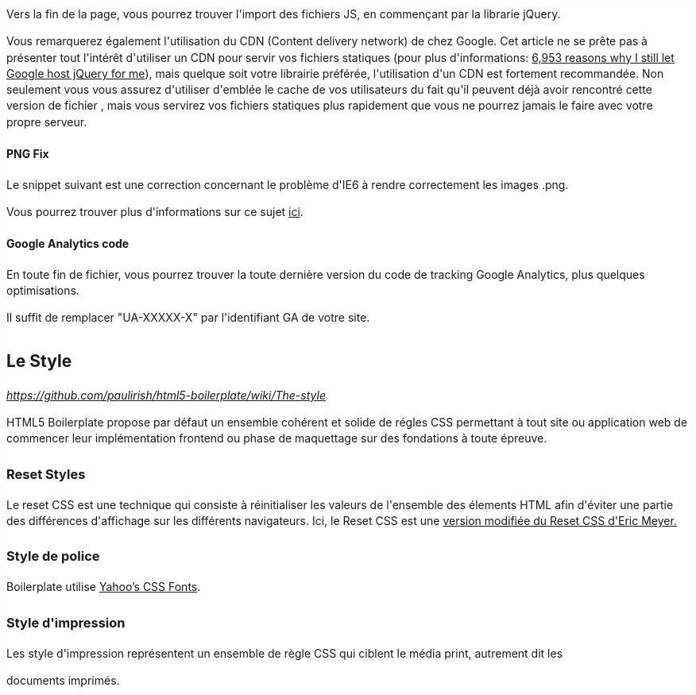 Vers la fin de la page, vous pourrez trouver l'import des fichiers JS, en commençant par la librarie jQuery. 

<script src="https://gist.github.com/665405.js"> </script>

Vous remarquerez également l'utilisation du CDN (Content delivery network) de chez Google. Cet article ne se prête pas à présenter tout l'intérêt d'utiliser un CDN pour servir vos fichiers statiques (pour plus d'informations: <a href="http://encosia.com/2010/09/15/6953-reasons-why-i-still-let-google-host-jquery-for-me/">6,953 reasons why I still let Google host jQuery for me</a>), mais quelque soit votre librairie préférée, l'utilisation d'un CDN est fortement recommandée. Non seulement vous vous assurez d'utiliser d'emblée le cache de vos utilisateurs du fait qu'il peuvent déjà avoir rencontré cette version de fichier , mais vous servirez vos fichiers statiques plus rapidement que vous ne pourrez jamais le faire avec votre propre serveur.

<h4>PNG Fix</h4>

Le snippet suivant est une correction concernant le problème d'IE6 à rendre correctement les images .png. 

<script src="https://gist.github.com/665412.js"> </script>

Vous pourrez trouver plus d'informations sur ce sujet <a href="http://www.dillerdesign.com/experiment/DD_belatedPNG/">ici</a>.

<h4>Google Analytics code</h4>

En toute fin de fichier, vous pourrez trouver la toute dernière version du code de tracking Google Analytics, plus quelques optimisations.

<script src="https://gist.github.com/665423.js"> </script>

Il suffit de remplacer "UA-XXXXX-X" par l'identifiant GA de votre site.

<h2>Le Style</h2>

<em><a href="https://github.com/paulirish/html5-boilerplate/wiki/The-style">https://github.com/paulirish/html5-boilerplate/wiki/The-style</a></em>

HTML5 Boilerplate propose par défaut un ensemble cohérent et solide de régles CSS permettant à tout site ou application web de commencer leur implémentation frontend ou phase de maquettage sur des fondations à toute épreuve.

<h3>Reset Styles</h3>

Le reset CSS est une technique qui consiste à réinitialiser les valeurs de l'ensemble des élements HTML afin d'éviter une partie des différences d'affichage sur les différents navigateurs. Ici, le Reset CSS est une <a href="http://html5doctor.com/html-5-reset-stylesheet/">version modifiée du Reset CSS d'Eric Meyer.</a>

<h3>Style de police</h3>

Boilerplate utilise <a href="http://developer.yahoo.com/yui/3/cssfonts/">Yahoo’s CSS Fonts</a>.

<h3>Style d'impression</h3>

Les style d'impression représentent un ensemble de règle CSS qui ciblent le média print, autrement dit les 

documents imprimés.

<ul>
